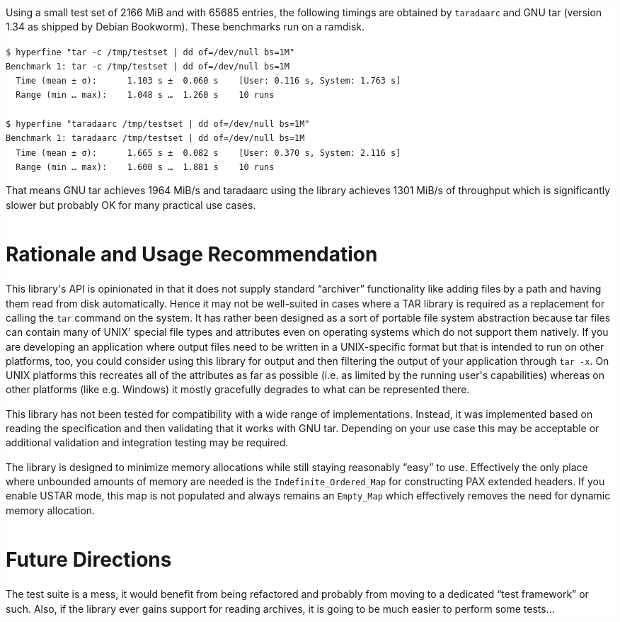 Using a small test set of 2166 MiB and with 65685 entries, the following timings
are obtained by `taradaarc` and GNU tar (version 1.34 as shipped by Debian
Bookworm). These benchmarks run on a ramdisk.

~~~
$ hyperfine "tar -c /tmp/testset | dd of=/dev/null bs=1M"
Benchmark 1: tar -c /tmp/testset | dd of=/dev/null bs=1M
  Time (mean ± σ):      1.103 s ±  0.060 s    [User: 0.116 s, System: 1.763 s]
  Range (min … max):    1.048 s …  1.260 s    10 runs

$ hyperfine "taradaarc /tmp/testset | dd of=/dev/null bs=1M"
Benchmark 1: taradaarc /tmp/testset | dd of=/dev/null bs=1M
  Time (mean ± σ):      1.665 s ±  0.082 s    [User: 0.370 s, System: 2.116 s]
  Range (min … max):    1.600 s …  1.881 s    10 runs
~~~

That means GNU tar achieves 1964 MiB/s and taradaarc using the library achieves
1301 MiB/s of throughput which is significantly slower but probably OK for many
practical use cases.

Rationale and Usage Recommendation
==================================

This library's API is opinionated in that it does not supply standard “archiver”
functionality like adding files by a path and having them read from disk
automatically. Hence it may not be well-suited in cases where a TAR library is
required as a replacement for calling the `tar` command on the system. It has
rather been designed as a sort of portable file system abstraction because tar
files can contain many of UNIX' special file types and attributes even on
operating systems which do not support them natively. If you are developing an
application where output files need to be written in a UNIX-specific format but
that is intended to run on other platforms, too, you could consider using this
library for output and then filtering the output of your application through
`tar -x`. On UNIX platforms this recreates all of the attributes as far as
possible (i.e. as limited by the running user's capabilities) whereas on other
platforms (like e.g. Windows) it mostly gracefully degrades to what can be
represented there.

This library has not been tested for compatibility with a wide range of
implementations. Instead, it was implemented based on reading the specification
and then validating that it works with GNU tar. Depending on your use case this
may be acceptable or additional validation and integration testing may be
required.

The library is designed to minimize memory allocations while still staying
reasonably “easy” to use. Effectively the only place where unbounded amounts
of memory are needed is the `Indefinite_Ordered_Map` for constructing PAX
extended headers. If you enable USTAR mode, this map is not populated and
always remains an `Empty_Map` which effectively removes the need for dynamic
memory allocation.

Future Directions
=================

The test suite is a mess, it would benefit from being refactored and probably
from moving to a dedicated “test framework” or such. Also, if the library ever
gains support for reading archives, it is going to be much easier to perform
some tests...
